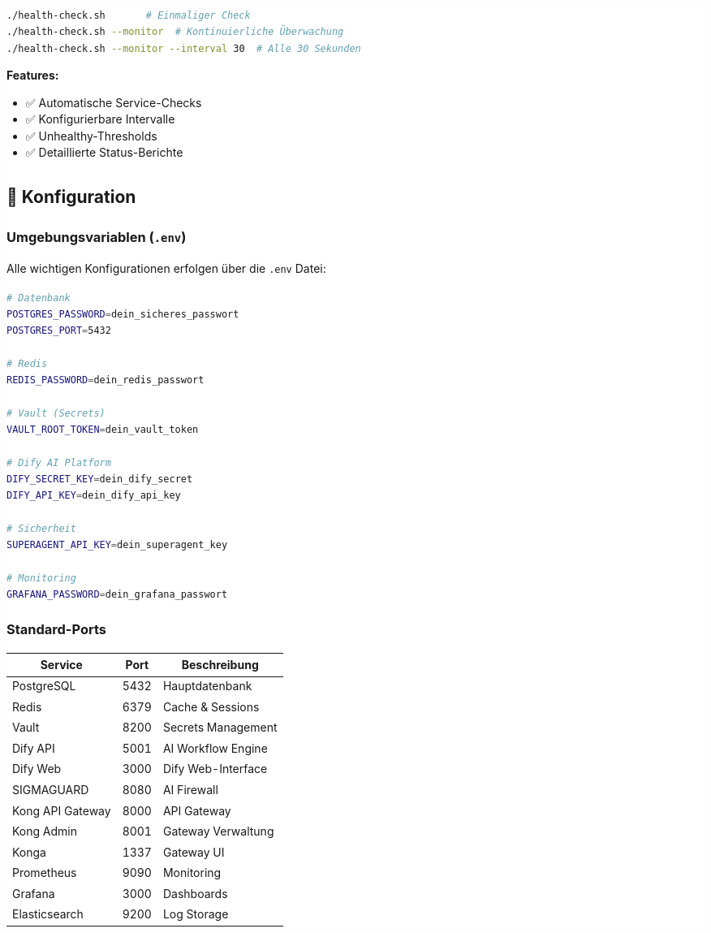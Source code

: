 ```bash
./health-check.sh       # Einmaliger Check
./health-check.sh --monitor  # Kontinuierliche Überwachung
./health-check.sh --monitor --interval 30  # Alle 30 Sekunden
```

**Features:**

- ✅ Automatische Service-Checks
- ✅ Konfigurierbare Intervalle
- ✅ Unhealthy-Thresholds
- ✅ Detaillierte Status-Berichte

## 🔧 Konfiguration

### Umgebungsvariablen (`.env`)

Alle wichtigen Konfigurationen erfolgen über die `.env` Datei:

```bash
# Datenbank
POSTGRES_PASSWORD=dein_sicheres_passwort
POSTGRES_PORT=5432

# Redis
REDIS_PASSWORD=dein_redis_passwort

# Vault (Secrets)
VAULT_ROOT_TOKEN=dein_vault_token

# Dify AI Platform
DIFY_SECRET_KEY=dein_dify_secret
DIFY_API_KEY=dein_dify_api_key

# Sicherheit
SUPERAGENT_API_KEY=dein_superagent_key

# Monitoring
GRAFANA_PASSWORD=dein_grafana_passwort
```

### Standard-Ports

| Service          | Port | Beschreibung       |
| ---------------- | ---- | ------------------ |
| PostgreSQL       | 5432 | Hauptdatenbank     |
| Redis            | 6379 | Cache & Sessions   |
| Vault            | 8200 | Secrets Management |
| Dify API         | 5001 | AI Workflow Engine |
| Dify Web         | 3000 | Dify Web-Interface |
| SIGMAGUARD       | 8080 | AI Firewall        |
| Kong API Gateway | 8000 | API Gateway        |
| Kong Admin       | 8001 | Gateway Verwaltung |
| Konga            | 1337 | Gateway UI         |
| Prometheus       | 9090 | Monitoring         |
| Grafana          | 3000 | Dashboards         |
| Elasticsearch    | 9200 | Log Storage        |